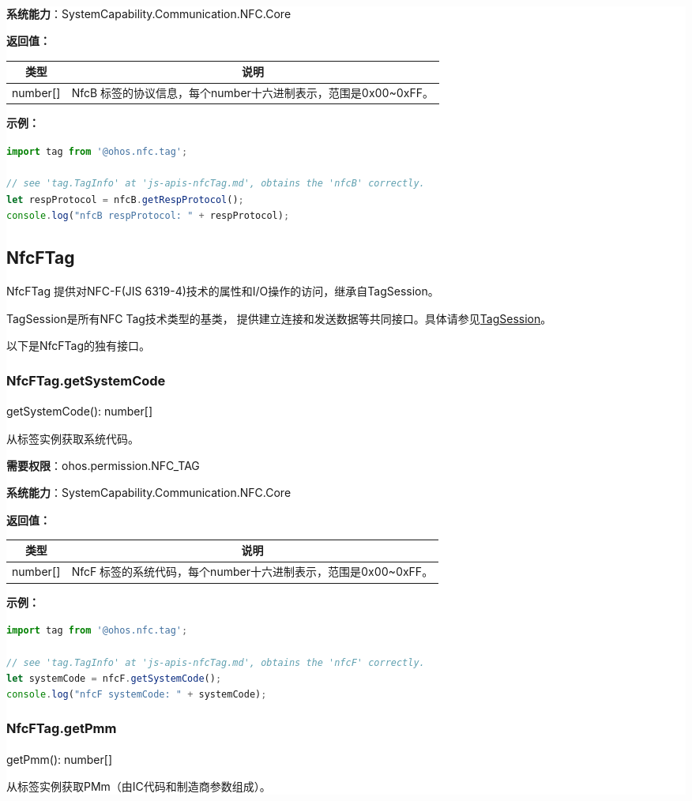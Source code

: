 **系统能力**：SystemCapability.Communication.NFC.Core

**返回值：**

| **类型** | **说明**                             |
| ------------------ | --------------------------|
| number[]  | NfcB 标签的协议信息，每个number十六进制表示，范围是0x00~0xFF。|

**示例：**

```js
import tag from '@ohos.nfc.tag';

// see 'tag.TagInfo' at 'js-apis-nfcTag.md', obtains the 'nfcB' correctly.
let respProtocol = nfcB.getRespProtocol();
console.log("nfcB respProtocol: " + respProtocol);
```

## NfcFTag

NfcFTag 提供对NFC-F(JIS 6319-4)技术的属性和I/O操作的访问，继承自TagSession。

TagSession是所有NFC Tag技术类型的基类， 提供建立连接和发送数据等共同接口。具体请参见[TagSession](js-apis-tagSession.md)。

以下是NfcFTag的独有接口。

### NfcFTag.getSystemCode

getSystemCode(): number[]

从标签实例获取系统代码。

**需要权限**：ohos.permission.NFC_TAG

**系统能力**：SystemCapability.Communication.NFC.Core

**返回值：**

| **类型** | **说明**                            |
| ------------------ | --------------------------|
| number[]  | NfcF 标签的系统代码，每个number十六进制表示，范围是0x00~0xFF。|

**示例：**

```js
import tag from '@ohos.nfc.tag';

// see 'tag.TagInfo' at 'js-apis-nfcTag.md', obtains the 'nfcF' correctly.
let systemCode = nfcF.getSystemCode();
console.log("nfcF systemCode: " + systemCode);
```

### NfcFTag.getPmm

getPmm(): number[]

从标签实例获取PMm（由IC代码和制造商参数组成）。
